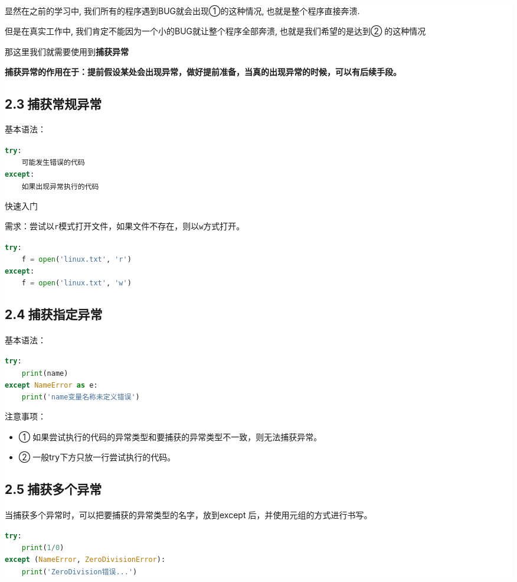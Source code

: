 显然在之前的学习中, 我们所有的程序遇到BUG就会出现①的这种情况, 也就是整个程序直接奔溃.

但是在真实工作中, 我们肯定不能因为一个小的BUG就让整个程序全部奔溃, 也就是我们希望的是达到② 的这种情况

那这里我们就需要使用到**捕获异常**



**捕获异常的作用在于：提前假设某处会出现异常，做好提前准备，当真的出现异常的时候，可以有后续手段。**

## 2.3 捕获常规异常

基本语法：

```python
try:
    可能发生错误的代码
except:
    如果出现异常执行的代码
```

快速入门

需求：尝试以`r`模式打开文件，如果文件不存在，则以`w`方式打开。

```python
try:
    f = open('linux.txt', 'r')
except:
    f = open('linux.txt', 'w')
```

## 2.4 捕获指定异常

基本语法：

```python
try:
    print(name)
except NameError as e:
    print('name变量名称未定义错误')
```

注意事项：

- ① 如果尝试执行的代码的异常类型和要捕获的异常类型不一致，则无法捕获异常。

- ② 一般try下方只放一行尝试执行的代码。

## 2.5 捕获多个异常

当捕获多个异常时，可以把要捕获的异常类型的名字，放到except 后，并使用元组的方式进行书写。

```python
try:
    print(1/0)
except (NameError, ZeroDivisionError):
    print('ZeroDivision错误...')
```
